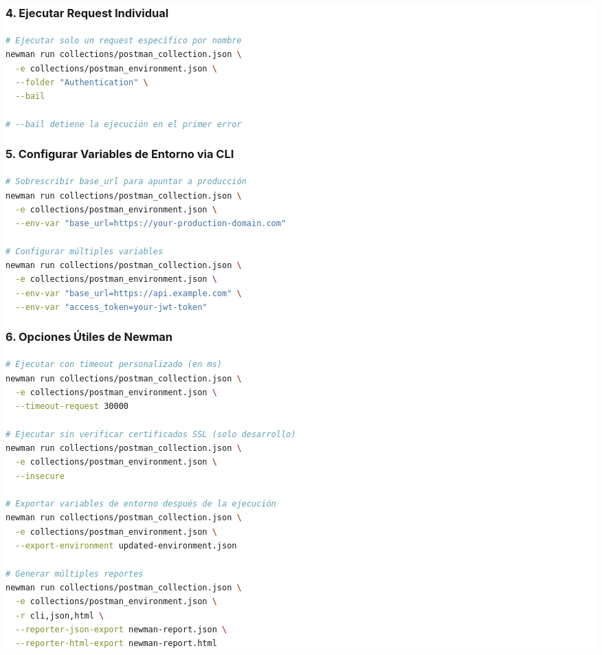 ### 4. Ejecutar Request Individual

```bash
# Ejecutar solo un request específico por nombre
newman run collections/postman_collection.json \
  -e collections/postman_environment.json \
  --folder "Authentication" \
  --bail

# --bail detiene la ejecución en el primer error
```

### 5. Configurar Variables de Entorno via CLI

```bash
# Sobrescribir base_url para apuntar a producción
newman run collections/postman_collection.json \
  -e collections/postman_environment.json \
  --env-var "base_url=https://your-production-domain.com"

# Configurar múltiples variables
newman run collections/postman_collection.json \
  -e collections/postman_environment.json \
  --env-var "base_url=https://api.example.com" \
  --env-var "access_token=your-jwt-token"
```

### 6. Opciones Útiles de Newman

```bash
# Ejecutar con timeout personalizado (en ms)
newman run collections/postman_collection.json \
  -e collections/postman_environment.json \
  --timeout-request 30000

# Ejecutar sin verificar certificados SSL (solo desarrollo)
newman run collections/postman_collection.json \
  -e collections/postman_environment.json \
  --insecure

# Exportar variables de entorno después de la ejecución
newman run collections/postman_collection.json \
  -e collections/postman_environment.json \
  --export-environment updated-environment.json

# Generar múltiples reportes
newman run collections/postman_collection.json \
  -e collections/postman_environment.json \
  -r cli,json,html \
  --reporter-json-export newman-report.json \
  --reporter-html-export newman-report.html
```
